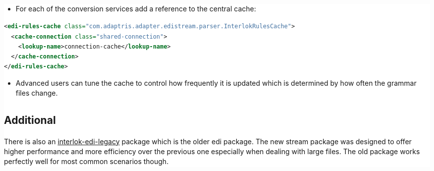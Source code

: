 * For each of the conversion services add a reference to the central cache:

~~~ xml
<edi-rules-cache class="com.adaptris.adapter.edistream.parser.InterlokRulesCache">
  <cache-connection class="shared-connection">
    <lookup-name>connection-cache</lookup-name>
  </cache-connection>
</edi-rules-cache>
~~~

* Advanced users can tune the cache to control how frequently it is updated which is determined by how often the grammar files change.

## Additional ##

There is also an [interlok-edi-legacy][] package which is the older edi package. The new stream package was designed to offer higher performance and more efficiency over the previous one especially when dealing with large files. The old package works perfectly well for most common scenarios though.

[interlok-edistream]: https://nexus.adaptris.net/nexus/content/groups/public/com/adaptris/interlok-edi-stream/
[interlok-edi-legacy]: https://nexus.adaptris.net/nexus/content/groups/public/com/adaptris/interlok-edi-legacy/
